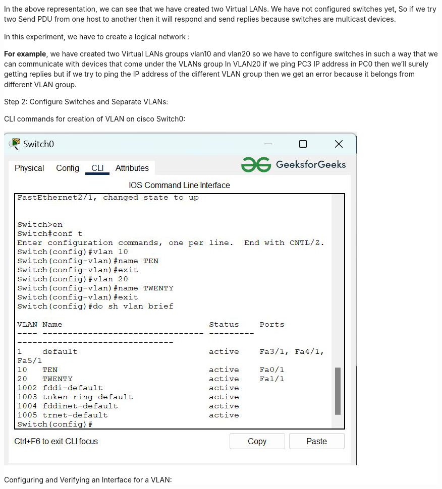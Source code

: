 In the above representation, we can see that we have created two Virtual LANs. We have not configured switches yet, So if we try two Send PDU from one host to another then it will respond and send replies because switches are multicast devices.

In this experiment, we have to create a logical network :

**For example**, we have created two Virtual LANs groups vlan10 and vlan20 so we have to configure switches in such a way that we can communicate with devices that come under the VLANs group In VLAN20 if we ping PC3 IP address in PC0 then we’ll surely getting replies but if we try to ping the IP address of the different VLAN group then we get an error because it belongs from different VLAN group.

Step 2: Configure Switches and Separate VLANs:

CLI commands for creation of VLAN on cisco Switch0:

![alt text](image-3.png)

Configuring and Verifying an Interface for a VLAN:
